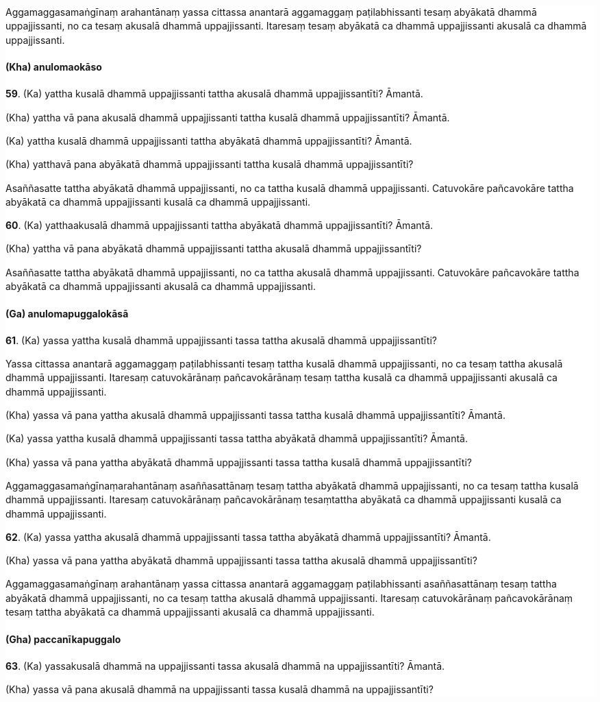 Aggamaggasamaṅgīnaṃ arahantānaṃ yassa cittassa anantarā aggamaggaṃ paṭilabhissanti tesaṃ abyākatā dhammā uppajjissanti, no ca tesaṃ akusalā dhammā uppajjissanti. Itaresaṃ tesaṃ abyākatā ca dhammā uppajjissanti akusalā ca dhammā uppajjissanti.

#### (Kha) anulomaokāso

**59**.  (Ka) yattha kusalā dhammā uppajjissanti tattha akusalā dhammā uppajjissantīti? Āmantā.

(Kha) yattha vā pana akusalā dhammā uppajjissanti tattha kusalā dhammā uppajjissantīti? Āmantā.

(Ka) yattha kusalā dhammā uppajjissanti tattha abyākatā dhammā uppajjissantīti? Āmantā.

(Kha) yatthavā pana abyākatā dhammā uppajjissanti tattha kusalā dhammā uppajjissantīti?

Asaññasatte tattha abyākatā dhammā uppajjissanti, no ca tattha kusalā dhammā uppajjissanti. Catuvokāre pañcavokāre tattha abyākatā ca dhammā uppajjissanti kusalā ca dhammā uppajjissanti.

**60**.  (Ka) yatthaakusalā dhammā uppajjissanti tattha abyākatā dhammā uppajjissantīti? Āmantā.

(Kha) yattha vā pana abyākatā dhammā uppajjissanti tattha akusalā dhammā uppajjissantīti?

Asaññasatte tattha abyākatā dhammā uppajjissanti, no ca tattha akusalā dhammā uppajjissanti. Catuvokāre pañcavokāre tattha abyākatā ca dhammā uppajjissanti akusalā ca dhammā uppajjissanti.

#### (Ga) anulomapuggalokāsā

**61**.  (Ka) yassa yattha kusalā dhammā uppajjissanti tassa tattha akusalā dhammā uppajjissantīti?

Yassa cittassa anantarā aggamaggaṃ paṭilabhissanti tesaṃ tattha kusalā dhammā uppajjissanti, no ca tesaṃ tattha akusalā dhammā uppajjissanti. Itaresaṃ catuvokārānaṃ pañcavokārānaṃ tesaṃ tattha kusalā ca dhammā uppajjissanti akusalā ca dhammā uppajjissanti.

(Kha) yassa vā pana yattha akusalā dhammā uppajjissanti tassa tattha kusalā dhammā uppajjissantīti? Āmantā.

(Ka) yassa yattha kusalā dhammā uppajjissanti tassa tattha abyākatā dhammā uppajjissantīti? Āmantā.

(Kha) yassa vā pana yattha abyākatā dhammā uppajjissanti tassa tattha kusalā dhammā uppajjissantīti?

Aggamaggasamaṅgīnaṃarahantānaṃ asaññasattānaṃ tesaṃ tattha abyākatā dhammā uppajjissanti, no ca tesaṃ tattha kusalā dhammā uppajjissanti. Itaresaṃ catuvokārānaṃ pañcavokārānaṃ tesaṃtattha abyākatā ca dhammā uppajjissanti kusalā ca dhammā uppajjissanti.

**62**.  (Ka) yassa yattha akusalā dhammā uppajjissanti tassa tattha abyākatā dhammā uppajjissantīti? Āmantā.

(Kha) yassa vā pana yattha abyākatā dhammā uppajjissanti tassa tattha akusalā dhammā uppajjissantīti?

Aggamaggasamaṅgīnaṃ arahantānaṃ yassa cittassa anantarā aggamaggaṃ paṭilabhissanti asaññasattānaṃ tesaṃ tattha abyākatā dhammā uppajjissanti, no ca tesaṃ tattha akusalā dhammā uppajjissanti. Itaresaṃ catuvokārānaṃ pañcavokārānaṃ tesaṃ tattha abyākatā ca dhammā uppajjissanti akusalā ca dhammā uppajjissanti.

#### (Gha) paccanīkapuggalo

**63**.  (Ka) yassakusalā dhammā na uppajjissanti tassa akusalā dhammā na uppajjissantīti? Āmantā.

(Kha) yassa vā pana akusalā dhammā na uppajjissanti tassa kusalā dhammā na uppajjissantīti?
